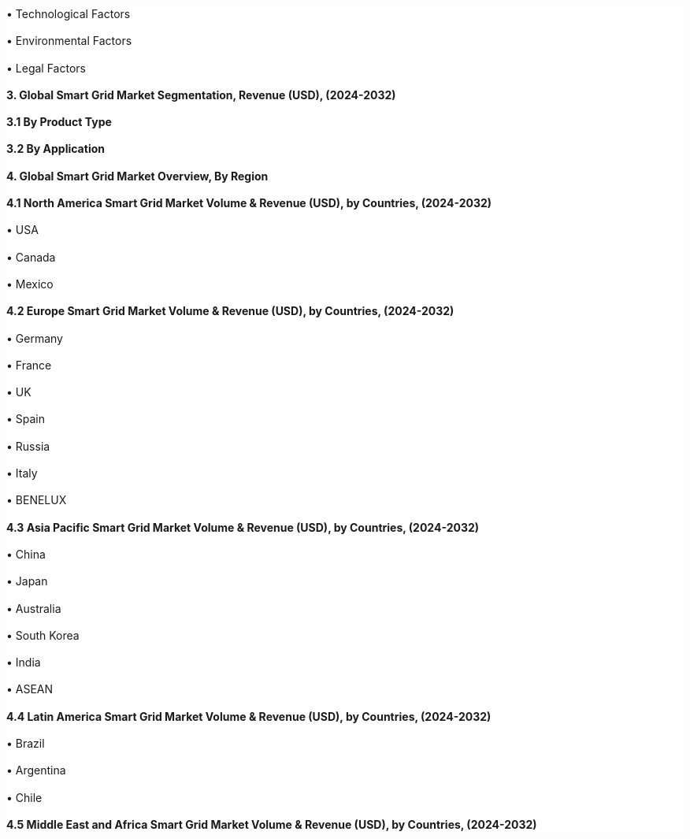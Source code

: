 • Technological Factors

• Environmental Factors

• Legal Factors

<strong>3. Global Smart Grid Market Segmentation, Revenue (USD), (2024-2032)</strong>

<strong>3.1 By Product Type</strong>

<strong>3.2 By Application</strong>

<strong>4. Global Smart Grid Market Overview, By Region</strong>

<strong>4.1 North America Smart Grid Market Volume &amp; Revenue (USD), by Countries, (2024-2032)</strong>

• USA

• Canada

• Mexico

<strong>4.2 Europe Smart Grid Market Volume &amp; Revenue (USD), by Countries, (2024-2032)</strong>

• Germany

• France

• UK

• Spain

• Russia

• Italy

• BENELUX

<strong>4.3 Asia Pacific Smart Grid Market Volume &amp; Revenue (USD), by Countries, (2024-2032)</strong>

• China

• Japan

• Australia

• South Korea

• India

• ASEAN

<strong>4.4 Latin America Smart Grid Market Volume &amp; Revenue (USD), by Countries, (2024-2032)</strong>

• Brazil

• Argentina

• Chile

<strong>4.5 Middle East and Africa Smart Grid Market Volume &amp; Revenue (USD), by Countries, (2024-2032)</strong>
